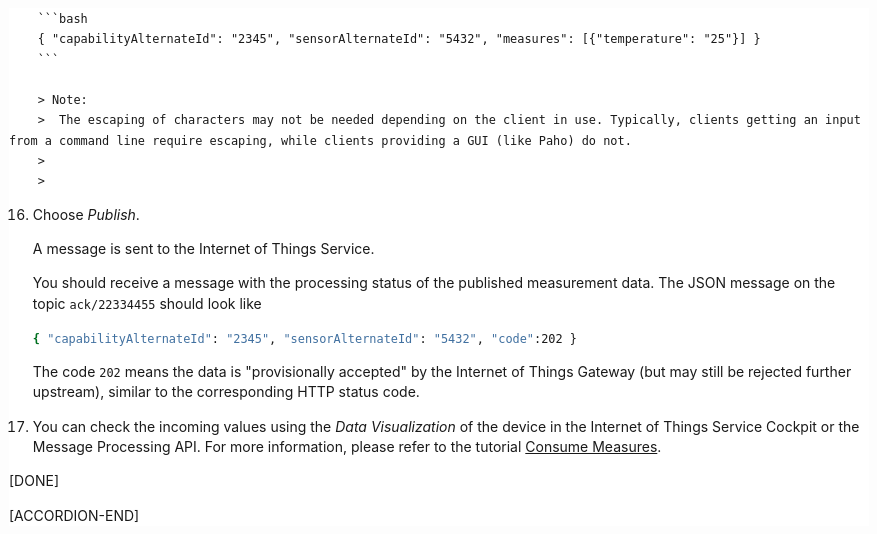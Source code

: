         ```bash
        { "capabilityAlternateId": "2345", "sensorAlternateId": "5432", "measures": [{"temperature": "25"}] }
        ```

        > Note:
        >  The escaping of characters may not be needed depending on the client in use. Typically, clients getting an input from a command line require escaping, while clients providing a GUI (like Paho) do not.
        >
        >      

16. Choose *Publish*.

    A message is sent to the Internet of Things Service.

    You should receive a message with the processing status of the published measurement data. The JSON message on the topic `ack/22334455` should look like

    ```bash
    { "capabilityAlternateId": "2345", "sensorAlternateId": "5432", "code":202 }
    ```

    The code `202` means the data is "provisionally accepted" by the Internet of Things Gateway (but may still be rejected further upstream), similar to the corresponding HTTP status code.

17. You can check the incoming values using the *Data Visualization* of the device in the Internet of Things Service Cockpit or the Message Processing API. For more information, please refer to the tutorial [Consume Measures](https://developers.sap.com/tutorials/iot-cf-consume-measures.html).

[DONE]

[ACCORDION-END]
